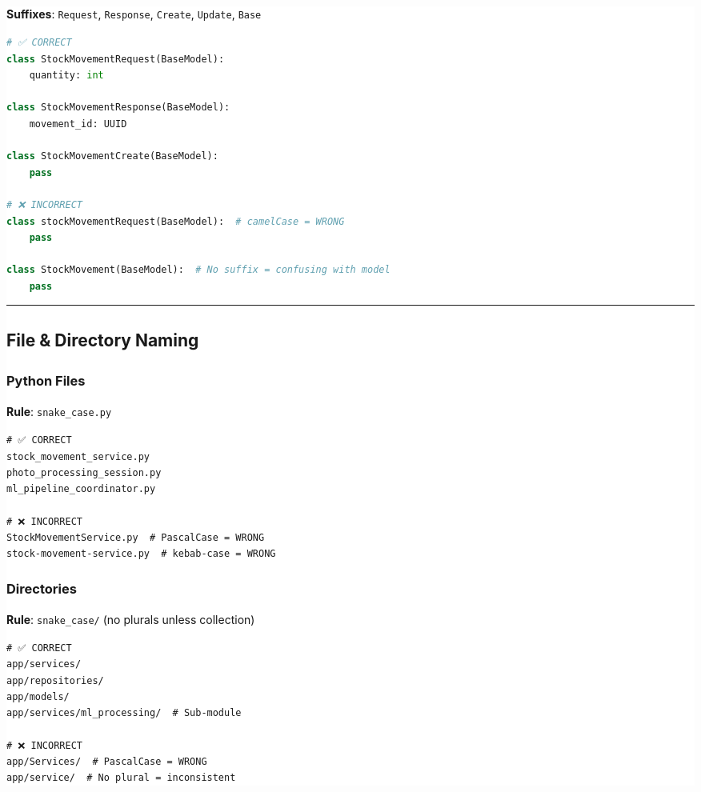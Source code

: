 **Suffixes**: `Request`, `Response`, `Create`, `Update`, `Base`

```python
# ✅ CORRECT
class StockMovementRequest(BaseModel):
    quantity: int

class StockMovementResponse(BaseModel):
    movement_id: UUID

class StockMovementCreate(BaseModel):
    pass

# ❌ INCORRECT
class stockMovementRequest(BaseModel):  # camelCase = WRONG
    pass

class StockMovement(BaseModel):  # No suffix = confusing with model
    pass
```

---

## File & Directory Naming

### Python Files

**Rule**: `snake_case.py`

```
# ✅ CORRECT
stock_movement_service.py
photo_processing_session.py
ml_pipeline_coordinator.py

# ❌ INCORRECT
StockMovementService.py  # PascalCase = WRONG
stock-movement-service.py  # kebab-case = WRONG
```

### Directories

**Rule**: `snake_case/` (no plurals unless collection)

```
# ✅ CORRECT
app/services/
app/repositories/
app/models/
app/services/ml_processing/  # Sub-module

# ❌ INCORRECT
app/Services/  # PascalCase = WRONG
app/service/  # No plural = inconsistent
```
